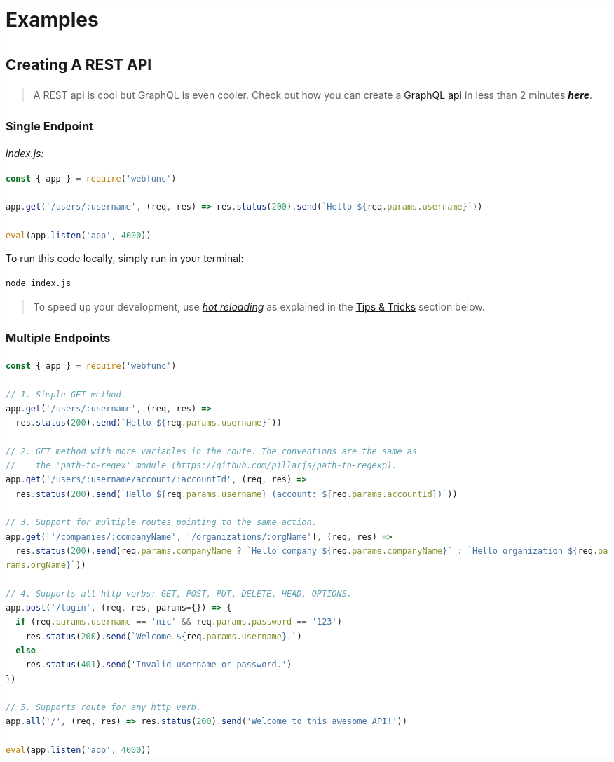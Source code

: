 
# Examples
## Creating A REST API
>A REST api is cool but GraphQL is even cooler. Check out how you can create a [GraphQL api](#graphql) in less than 2 minutes [__*here*__](#graphql).
### Single Endpoint
_index.js:_

```js
const { app } = require('webfunc')

app.get('/users/:username', (req, res) => res.status(200).send(`Hello ${req.params.username}`))

eval(app.listen('app', 4000))
```  

To run this code locally, simply run in your terminal:
```
node index.js
```

> To speed up your development, use [_hot reloading_](#dev---easy-hot-reloading) as explained in the [Tips & Tricks](#tips--tricks) section below.

### Multiple Endpoints
```js
const { app } = require('webfunc')

// 1. Simple GET method. 
app.get('/users/:username', (req, res) => 
  res.status(200).send(`Hello ${req.params.username}`))

// 2. GET method with more variables in the route. The conventions are the same as
//    the 'path-to-regex' module (https://github.com/pillarjs/path-to-regexp).
app.get('/users/:username/account/:accountId', (req, res) => 
  res.status(200).send(`Hello ${req.params.username} (account: ${req.params.accountId})`))

// 3. Support for multiple routes pointing to the same action.
app.get(['/companies/:companyName', '/organizations/:orgName'], (req, res) => 
  res.status(200).send(req.params.companyName ? `Hello company ${req.params.companyName}` : `Hello organization ${req.params.orgName}`))

// 4. Supports all http verbs: GET, POST, PUT, DELETE, HEAD, OPTIONS.
app.post('/login', (req, res, params={}) => {
  if (req.params.username == 'nic' && req.params.password == '123')
    res.status(200).send(`Welcome ${req.params.username}.`)
  else
    res.status(401).send('Invalid username or password.')
})

// 5. Supports route for any http verb.
app.all('/', (req, res) => res.status(200).send('Welcome to this awesome API!'))

eval(app.listen('app', 4000))
``` 
